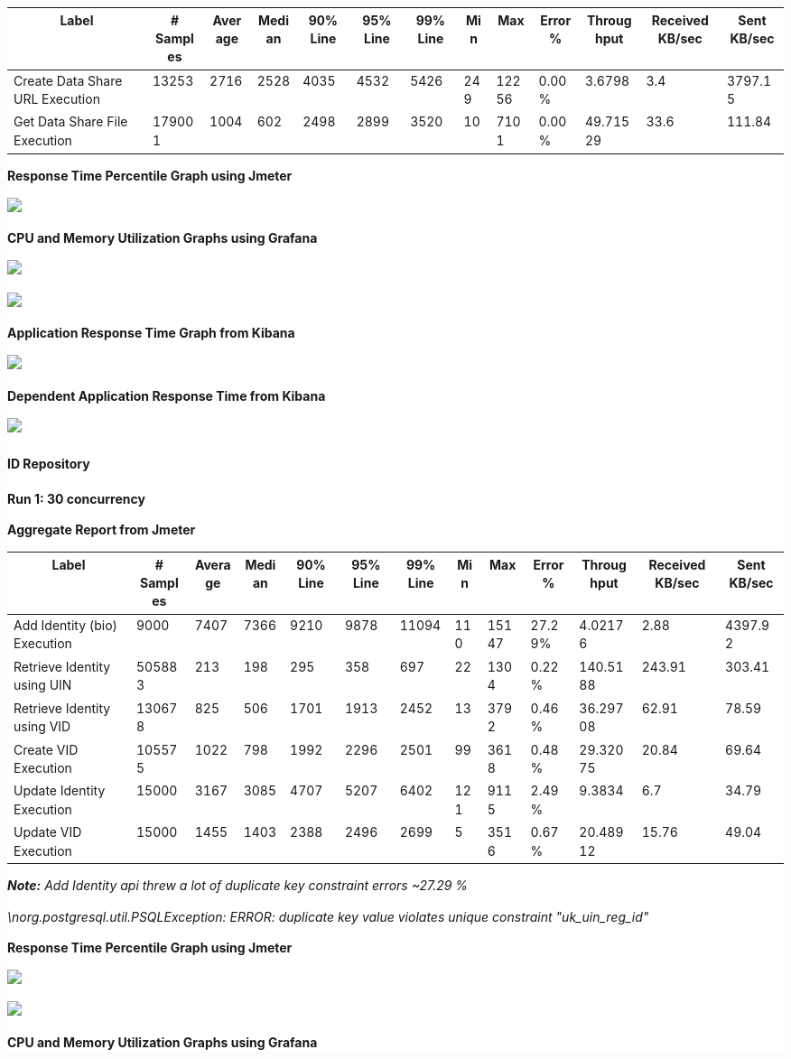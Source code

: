 | Label                           | # Samples | Average | Median | 90% Line | 95% Line | 99% Line | Min | Max   | Error % | Throughput | Received KB/sec | Sent KB/sec |
| ------------------------------- | --------- | ------- | ------ | -------- | -------- | -------- | --- | ----- | ------- | ---------- | --------------- | ----------- |
| Create Data Share URL Execution | 13253     | 2716    | 2528   | 4035     | 4532     | 5426     | 249 | 12256 | 0.00%   | 3.6798     | 3.4             | 3797.15     |
| Get Data Share File Execution   | 179001    | 1004    | 602    | 2498     | 2899     | 3520     | 10  | 7101  | 0.00%   | 49.71529   | 33.6            | 111.84      |

**Response Time Percentile Graph using Jmeter**

![](../../../release/1.2.0/performance-report/Aspose.Words.847091e4-d70a-4b8a-b618-47c1e39d7377.001.png)

**CPU and Memory Utilization Graphs using Grafana**

![](../../../release/1.2.0/performance-report/Aspose.Words.847091e4-d70a-4b8a-b618-47c1e39d7377.003.png)

![](../../../.gitbook/assets/Aspose.Words.847091e4-d70a-4b8a-b618-47c1e39d7377.035.png)

**Application Response Time Graph from Kibana**

![](../../../.gitbook/assets/Aspose.Words.847091e4-d70a-4b8a-b618-47c1e39d7377.034.png)

**Dependent Application Response Time from Kibana**

![](../../../.gitbook/assets/Aspose.Words.847091e4-d70a-4b8a-b618-47c1e39d7377.024.png)

#### ID Repository

**Run 1: 30 concurrency**

**Aggregate Report from Jmeter**

| Label                        | # Samples | Average | Median | 90% Line | 95% Line | 99% Line | Min | Max   | Error % | Throughput | Received KB/sec | Sent KB/sec |
| ---------------------------- | --------- | ------- | ------ | -------- | -------- | -------- | --- | ----- | ------- | ---------- | --------------- | ----------- |
| Add Identity (bio) Execution | 9000      | 7407    | 7366   | 9210     | 9878     | 11094    | 110 | 15147 | 27.29%  | 4.02176    | 2.88            | 4397.92     |
| Retrieve Identity using UIN  | 505883    | 213     | 198    | 295      | 358      | 697      | 22  | 1304  | 0.22%   | 140.5188   | 243.91          | 303.41      |
| Retrieve Identity using VID  | 130678    | 825     | 506    | 1701     | 1913     | 2452     | 13  | 3792  | 0.46%   | 36.29708   | 62.91           | 78.59       |
| Create VID Execution         | 105575    | 1022    | 798    | 1992     | 2296     | 2501     | 99  | 3618  | 0.48%   | 29.32075   | 20.84           | 69.64       |
| Update Identity Execution    | 15000     | 3167    | 3085   | 4707     | 5207     | 6402     | 121 | 9115  | 2.49%   | 9.3834     | 6.7             | 34.79       |
| Update VID Execution         | 15000     | 1455    | 1403   | 2388     | 2496     | 2699     | 5   | 3516  | 0.67%   | 20.48912   | 15.76           | 49.04       |

_**Note:** Add Identity api threw a lot of duplicate key constraint errors \~27.29 %_

_\norg.postgresql.util.PSQLException: ERROR: duplicate key value violates unique constraint "uk\_uin\_reg\_id"_

**Response Time Percentile Graph using Jmeter**

![](../../../.gitbook/assets/Aspose.Words.847091e4-d70a-4b8a-b618-47c1e39d7377.032.png)

![](../../../.gitbook/assets/Aspose.Words.847091e4-d70a-4b8a-b618-47c1e39d7377.007.png)

**CPU and Memory Utilization Graphs using Grafana**
